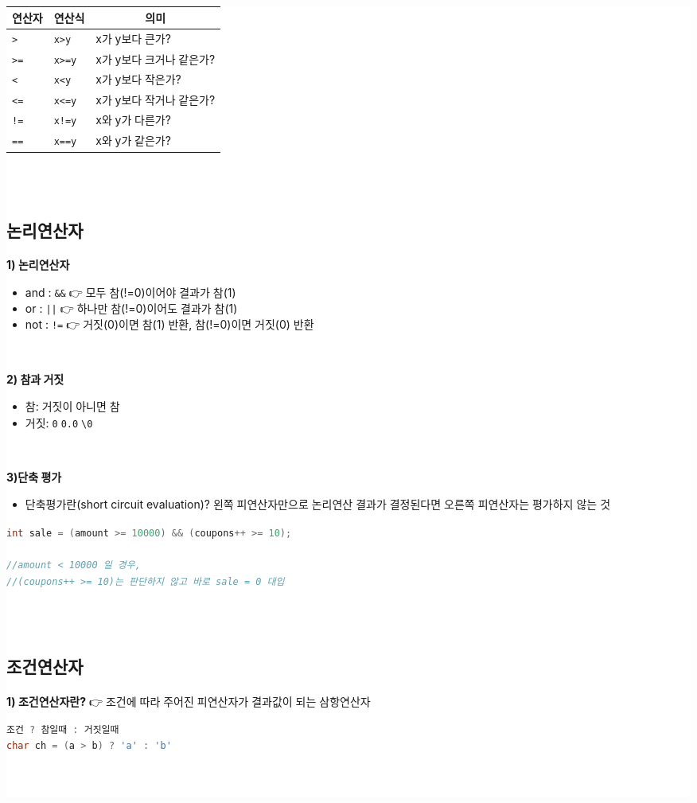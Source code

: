 |연산자|연산식|의미|
|---|---|---|
|`>`|`x>y`|x가 y보다 큰가?|
|`>=`|`x>=y`|x가 y보다 크거나 같은가?|
|`<`|`x<y`|x가 y보다 작은가?|
|`<=`|`x<=y`|x가 y보다 작거나 같은가?|
|`!=`|`x!=y`|x와 y가 다른가?|
|`==`|`x==y`|x와 y가 같은가?|

<br>
<br>


## **논리연산자**
**1) 논리연산자** 
* and : `&&` 👉 모두 참(!=0)이어야 결과가 참(1)
* or : `||` 👉 하나만 참(!=0)이어도 결과가 참(1)
* not : `!=` 👉 거짓(0)이면 참(1) 반환, 참(!=0)이면 거짓(0) 반환


<br>

**2) 참과 거짓**
* 참: 거짓이 아니면 참
* 거짓: `0` `0.0` `\0`

<br>

**3)단축 평가**
* 단축평가란(short circuit evaluation)? 왼쪽 피연산자만으로 논리연산 결과가 결정된다면 오른쪽 피연산자는 평가하지 않는 것

```c
int sale = (amount >= 10000) && (coupons++ >= 10);

//amount < 10000 일 경우, 
//(coupons++ >= 10)는 판단하지 않고 바로 sale = 0 대입
```


<br>
<br>

## **조건연산자**
**1) 조건연산자란?** 👉 조건에 따라 주어진 피연산자가 결과값이 되는 삼항연산자
```c
조건 ? 참일때 : 거짓일때
char ch = (a > b) ? 'a' : 'b'
```


<br>
<br>
